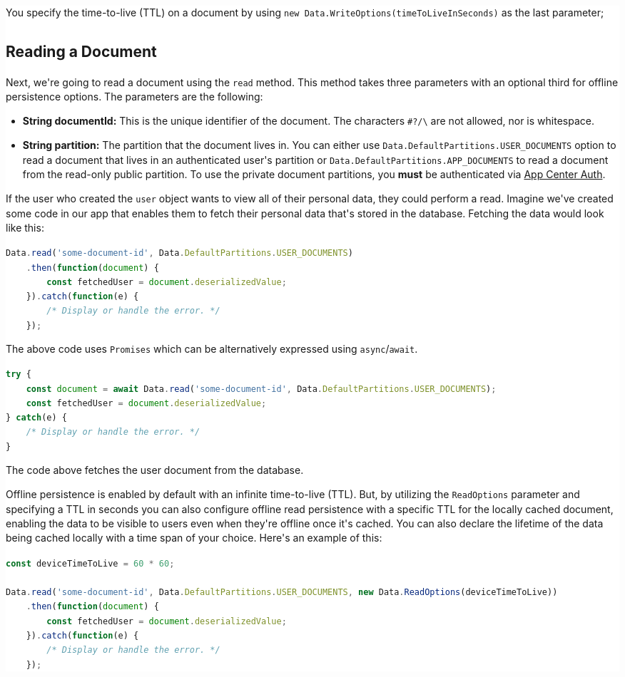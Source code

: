 You specify the time-to-live (TTL) on a document by using `new Data.WriteOptions(timeToLiveInSeconds)` as the last parameter;

## Reading a Document

Next, we're going to read a document using the `read` method. This method takes three parameters with an optional third for offline persistence options. The parameters are the following:

- **String documentId:** This is the unique identifier of the document. The characters `#?/\` are not allowed, nor is whitespace.

- **String partition:** The partition that the document lives in. You can either use `Data.DefaultPartitions.USER_DOCUMENTS` option to read a document that lives in an authenticated user's partition or `Data.DefaultPartitions.APP_DOCUMENTS` to read a document from the read-only public partition. To use the private document partitions, you **must** be authenticated via [App Center Auth](../../auth/index.md).

If the user who created the `user` object wants to view all of their personal data, they could perform a read. Imagine we've created some code in our app that enables them to fetch their personal data that's stored in the database. Fetching the data would look like this:

```javascript
Data.read('some-document-id', Data.DefaultPartitions.USER_DOCUMENTS)
    .then(function(document) {
        const fetchedUser = document.deserializedValue;
    }).catch(function(e) {
        /* Display or handle the error. */
    });
```

The above code uses `Promises` which can be alternatively expressed using `async`/`await`.

```javascript
try {
    const document = await Data.read('some-document-id', Data.DefaultPartitions.USER_DOCUMENTS);
    const fetchedUser = document.deserializedValue;
} catch(e) {
    /* Display or handle the error. */
}
```

The code above fetches the user document from the database.

Offline persistence is enabled by default with an infinite time-to-live (TTL). But, by utilizing the `ReadOptions` parameter and specifying a TTL in seconds you can also configure offline read persistence with a specific TTL for the locally cached document, enabling the data to be visible to users even when they're offline once it's cached. You can also declare the lifetime of the data being cached locally with a time span of your choice. Here's an example of this:

```javascript
const deviceTimeToLive = 60 * 60;

Data.read('some-document-id', Data.DefaultPartitions.USER_DOCUMENTS, new Data.ReadOptions(deviceTimeToLive))
    .then(function(document) {
        const fetchedUser = document.deserializedValue;
    }).catch(function(e) {
        /* Display or handle the error. */
    });
```
